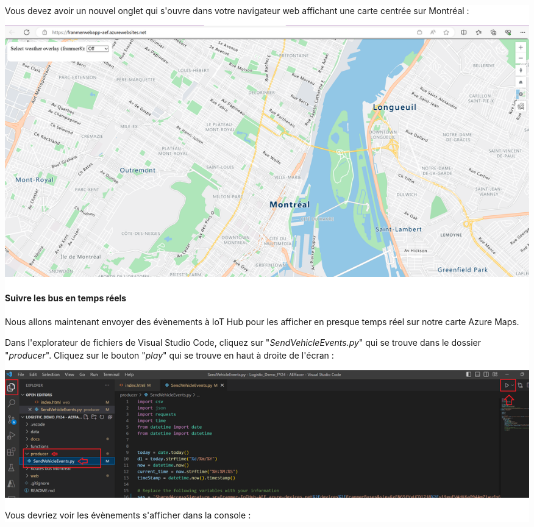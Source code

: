 Vous devez avoir un nouvel onglet qui s'ouvre dans votre navigateur web affichant une carte centrée sur Montréal :

![Solution](pictures/061.png)

#### Suivre les bus en temps réels

Nous allons maintenant envoyer des évènements à IoT Hub pour les afficher en presque temps réel sur notre carte Azure Maps.

Dans l'explorateur de fichiers de Visual Studio Code, cliquez sur "*SendVehicleEvents.py*" qui se trouve dans le dossier "*producer*". Cliquez sur le bouton "*play*" qui se trouve en haut à droite de l'écran :

![Solution](pictures/062.png)

Vous devriez voir les évènements s'afficher dans la console :
